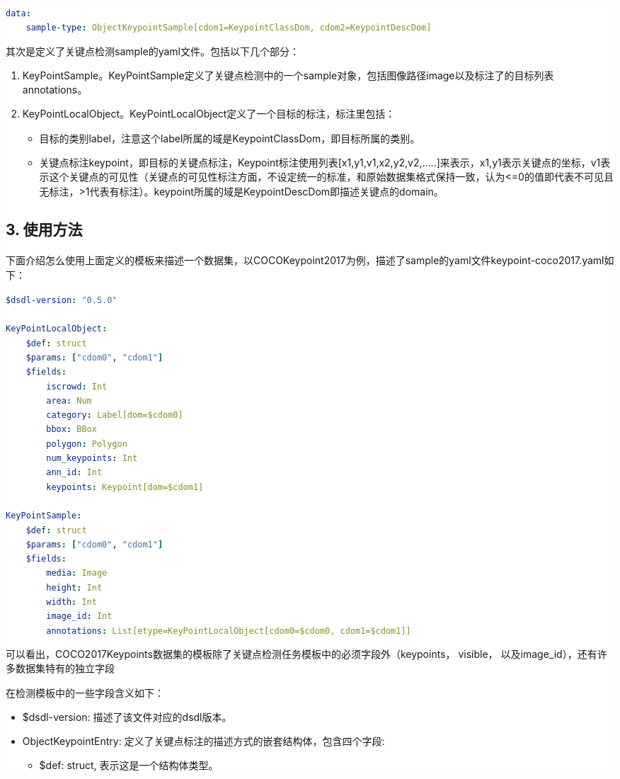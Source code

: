 ```yaml
data:
    sample-type: ObjectKeypointSample[cdom1=KeypointClassDom, cdom2=KeypointDescDom]
```

其次是定义了关键点检测sample的yaml文件。包括以下几个部分：

1. KeyPointSample。KeyPointSample定义了关键点检测中的一个sample对象，包括图像路径image以及标注了的目标列表annotations。

2. KeyPointLocalObject。KeyPointLocalObject定义了一个目标的标注，标注里包括：

      - 目标的类别label，注意这个label所属的域是KeypointClassDom，即目标所属的类别。
  
      - 关键点标注keypoint，即目标的关键点标注，Keypoint标注使用列表[x1,y1,v1,x2,y2,v2,.....]来表示，x1,y1表示关键点的坐标，v1表示这个关键点的可见性（关键点的可见性标注方面，不设定统一的标准，和原始数据集格式保持一致，认为<=0的值即代表不可见且无标注，>1代表有标注）。keypoint所属的域是KeypointDescDom即描述关键点的domain。
  

## 3. 使用方法

下面介绍怎么使用上面定义的模板来描述一个数据集，以COCOKeypoint2017为例，描述了sample的yaml文件keypoint-coco2017.yaml如下：

```yaml
$dsdl-version: "0.5.0"

KeyPointLocalObject:
    $def: struct
    $params: ["cdom0", "cdom1"]
    $fields:
        iscrowd: Int
        area: Num
        category: Label[dom=$cdom0]
        bbox: BBox
        polygon: Polygon
        num_keypoints: Int
        ann_id: Int
        keypoints: Keypoint[dom=$cdom1]

KeyPointSample:
    $def: struct
    $params: ["cdom0", "cdom1"]
    $fields:
        media: Image
        height: Int
        width: Int
        image_id: Int
        annotations: List[etype=KeyPointLocalObject[cdom0=$cdom0, cdom1=$cdom1]]
```

可以看出，COCO2017Keypoints数据集的模板除了关键点检测任务模板中的必须字段外（keypoints， visible， 以及image_id），还有许多数据集特有的独立字段

在检测模板中的一些字段含义如下：
  - $dsdl-version: 描述了该文件对应的dsdl版本。
  
  - ObjectKeypointEntry: 定义了关键点标注的描述方式的嵌套结构体，包含四个字段: 
    - $def: struct, 表示这是一个结构体类型。
    
